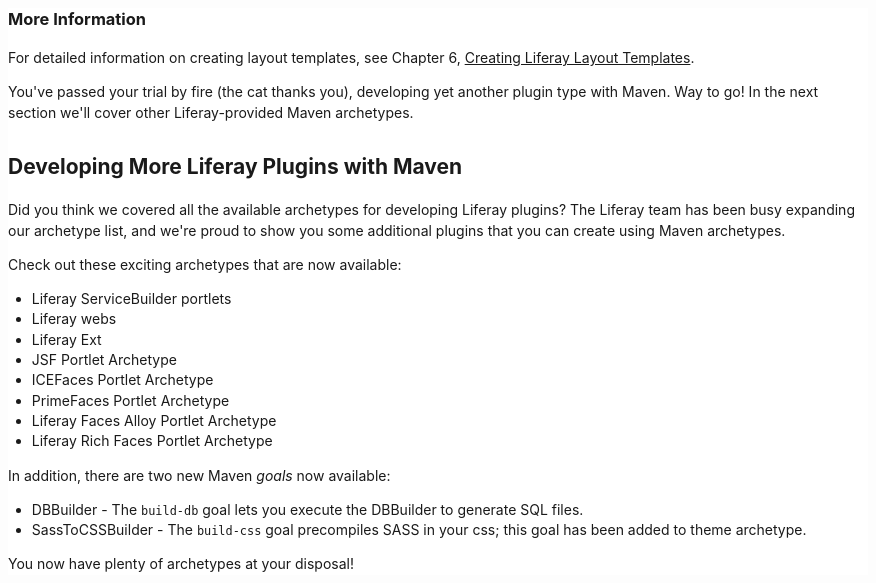 ### More Information

For detailed information on creating layout templates, see Chapter 6, [Creating
Liferay Layout
Templates](/docs/6-1/tutorials/-/knowledge_base/t/creating-liferay-layout-templates). 

You've passed your trial by fire (the cat thanks you), developing yet another
plugin type with Maven. Way to go! In the next section we'll cover other
Liferay-provided Maven archetypes. 

## Developing More Liferay Plugins with Maven

Did you think we covered all the available archetypes for developing Liferay
plugins? The Liferay team has been busy expanding our archetype list, and we're
proud to show you some additional plugins that you can create using Maven
archetypes. 

Check out these exciting archetypes that are now available: 

- Liferay ServiceBuilder portlets 
- Liferay webs 
- Liferay Ext 
- JSF Portlet Archetype 
- ICEFaces Portlet Archetype 
- PrimeFaces Portlet Archetype 
- Liferay Faces Alloy Portlet Archetype 
- Liferay Rich Faces Portlet Archetype 

In addition, there are two new Maven *goals* now available: 

- DBBuilder - The `build-db` goal lets you execute the DBBuilder to generate SQL
  files. 
- SassToCSSBuilder - The `build-css` goal precompiles SASS in your css; this
  goal has been added to theme archetype. 

You now have plenty of archetypes at your disposal! 
